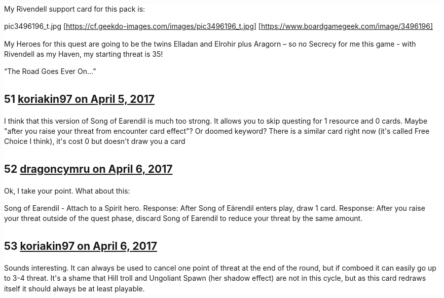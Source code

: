 My Rivendell support card for this pack is:

pic3496196_t.jpg [https://cf.geekdo-images.com/images/pic3496196_t.jpg] [https://www.boardgamegeek.com/image/3496196]

My Heroes for this quest are going to be the twins Elladan and Elrohir plus Aragorn – so no Secrecy for me this game - with Rivendell as my Haven, my starting threat is 35!

“The Road Goes Ever On...”

## 51 [koriakin97 on April 5, 2017](https://community.fantasyflightgames.com/topic/238441-the-road-goes-ever-on/?do=findComment&comment=2718091)

I think that this version of Song of Earendil is much too strong. It allows you to skip questing for 1 resource and 0 cards. Maybe "after you raise your threat from encounter card effect"? Or doomed keyword? There is a similar card right now (it's called Free Choice I think), it's cost 0 but doesn't draw you a card

## 52 [dragoncymru on April 6, 2017](https://community.fantasyflightgames.com/topic/238441-the-road-goes-ever-on/?do=findComment&comment=2719896)

Ok, I take your point. What about this:

Song of Earendil - Attach to a Spirit hero. Response: After Song of Eärendil enters play, draw 1 card. Response: After you raise your threat outside of the quest phase, discard Song of Earendil to reduce your threat by the same amount.
 

## 53 [koriakin97 on April 6, 2017](https://community.fantasyflightgames.com/topic/238441-the-road-goes-ever-on/?do=findComment&comment=2721311)

Sounds interesting. It can always be used to cancel one point of threat at the end of the round, but if comboed it can easily go up to 3-4 threat. It's a shame that Hill troll and Ungoliant Spawn (her shadow effect) are not in this cycle, but as this card redraws itself it should always be at least playable.

